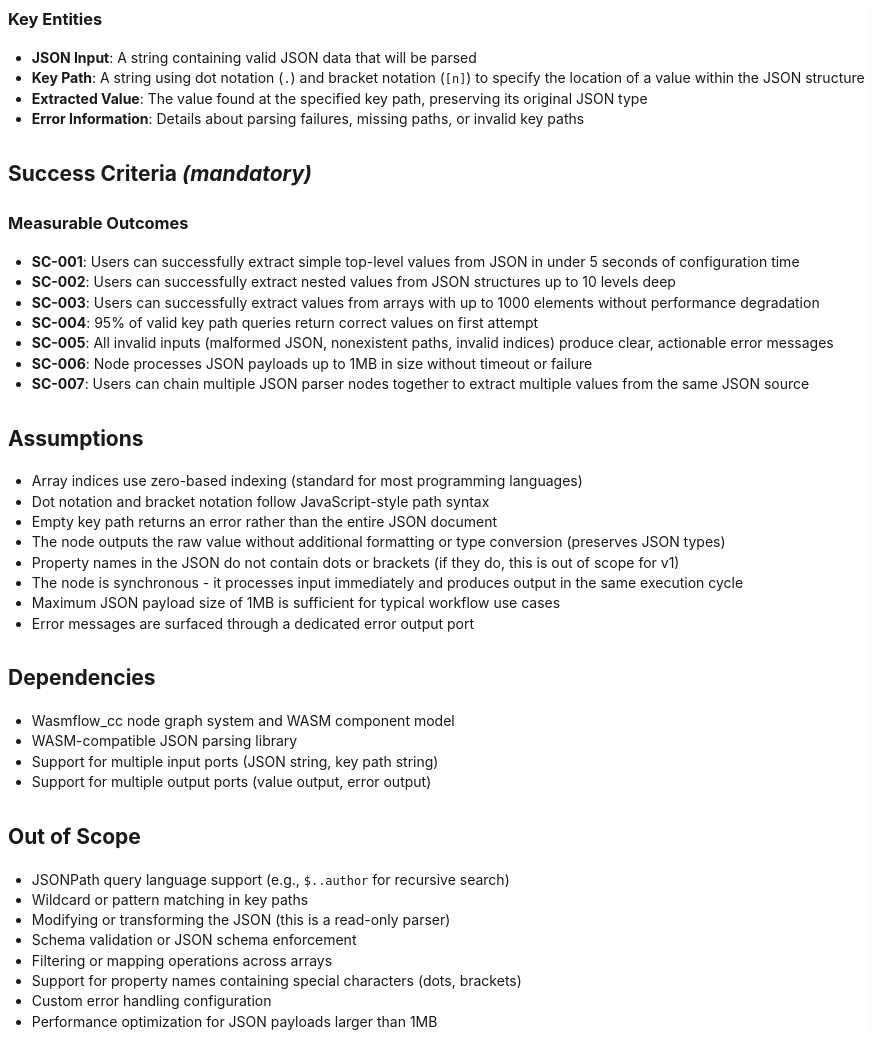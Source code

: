 ### Key Entities

- **JSON Input**: A string containing valid JSON data that will be parsed
- **Key Path**: A string using dot notation (`.`) and bracket notation (`[n]`) to specify the location of a value within the JSON structure
- **Extracted Value**: The value found at the specified key path, preserving its original JSON type
- **Error Information**: Details about parsing failures, missing paths, or invalid key paths

## Success Criteria *(mandatory)*

### Measurable Outcomes

- **SC-001**: Users can successfully extract simple top-level values from JSON in under 5 seconds of configuration time
- **SC-002**: Users can successfully extract nested values from JSON structures up to 10 levels deep
- **SC-003**: Users can successfully extract values from arrays with up to 1000 elements without performance degradation
- **SC-004**: 95% of valid key path queries return correct values on first attempt
- **SC-005**: All invalid inputs (malformed JSON, nonexistent paths, invalid indices) produce clear, actionable error messages
- **SC-006**: Node processes JSON payloads up to 1MB in size without timeout or failure
- **SC-007**: Users can chain multiple JSON parser nodes together to extract multiple values from the same JSON source

## Assumptions

- Array indices use zero-based indexing (standard for most programming languages)
- Dot notation and bracket notation follow JavaScript-style path syntax
- Empty key path returns an error rather than the entire JSON document
- The node outputs the raw value without additional formatting or type conversion (preserves JSON types)
- Property names in the JSON do not contain dots or brackets (if they do, this is out of scope for v1)
- The node is synchronous - it processes input immediately and produces output in the same execution cycle
- Maximum JSON payload size of 1MB is sufficient for typical workflow use cases
- Error messages are surfaced through a dedicated error output port

## Dependencies

- Wasmflow_cc node graph system and WASM component model
- WASM-compatible JSON parsing library
- Support for multiple input ports (JSON string, key path string)
- Support for multiple output ports (value output, error output)

## Out of Scope

- JSONPath query language support (e.g., `$..author` for recursive search)
- Wildcard or pattern matching in key paths
- Modifying or transforming the JSON (this is a read-only parser)
- Schema validation or JSON schema enforcement
- Filtering or mapping operations across arrays
- Support for property names containing special characters (dots, brackets)
- Custom error handling configuration
- Performance optimization for JSON payloads larger than 1MB
